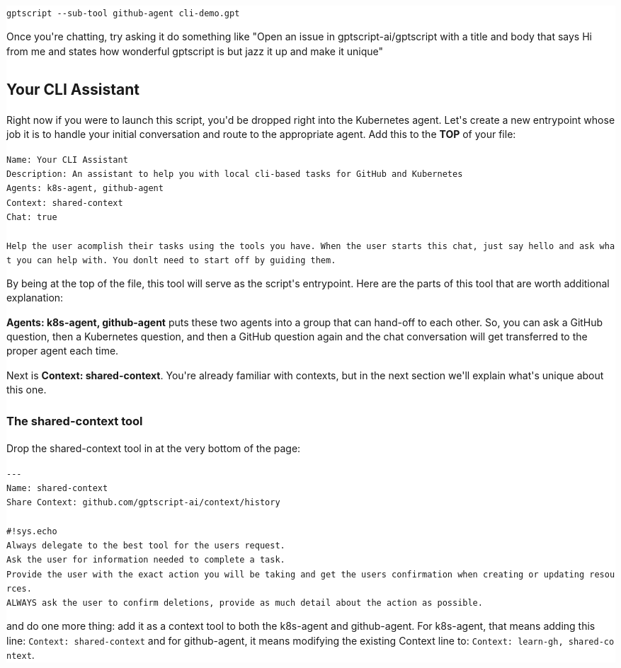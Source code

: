 ```
gptscript --sub-tool github-agent cli-demo.gpt
```

Once you're chatting, try asking it do something like "Open an issue in gptscript-ai/gptscript with a title and body that says Hi from me and states how wonderful gptscript is but jazz it up and make it unique"

## Your CLI Assistant

Right now if you were to launch this script, you'd be dropped right into the Kubernetes agent. Let's create a new entrypoint whose job it is to handle your initial conversation and route to the appropriate agent. Add this to the **TOP** of your file:

```
Name: Your CLI Assistant
Description: An assistant to help you with local cli-based tasks for GitHub and Kubernetes
Agents: k8s-agent, github-agent
Context: shared-context
Chat: true

Help the user acomplish their tasks using the tools you have. When the user starts this chat, just say hello and ask what you can help with. You donlt need to start off by guiding them.
```

By being at the top of the file, this tool will serve as the script's entrypoint. Here are the parts of this tool that are worth additional explanation:

**Agents: k8s-agent, github-agent** puts these two agents into a group that can hand-off to each other.  So, you can ask a GitHub question, then a Kubernetes question, and then a GitHub question again and the chat conversation will get transferred to the proper agent each time.

Next is **Context: shared-context**. You're already familiar with contexts, but in the next section we'll explain what's unique about this one.

### The shared-context tool

Drop the shared-context tool in at the very bottom of the page:

```
---
Name: shared-context
Share Context: github.com/gptscript-ai/context/history

#!sys.echo
Always delegate to the best tool for the users request.
Ask the user for information needed to complete a task.
Provide the user with the exact action you will be taking and get the users confirmation when creating or updating resources.
ALWAYS ask the user to confirm deletions, provide as much detail about the action as possible.
```

and do one more thing: add it as a context tool to both the k8s-agent and github-agent. For k8s-agent, that means adding this line: `Context: shared-context` and for github-agent, it means modifying the existing Context line to: `Context: learn-gh, shared-context`.
